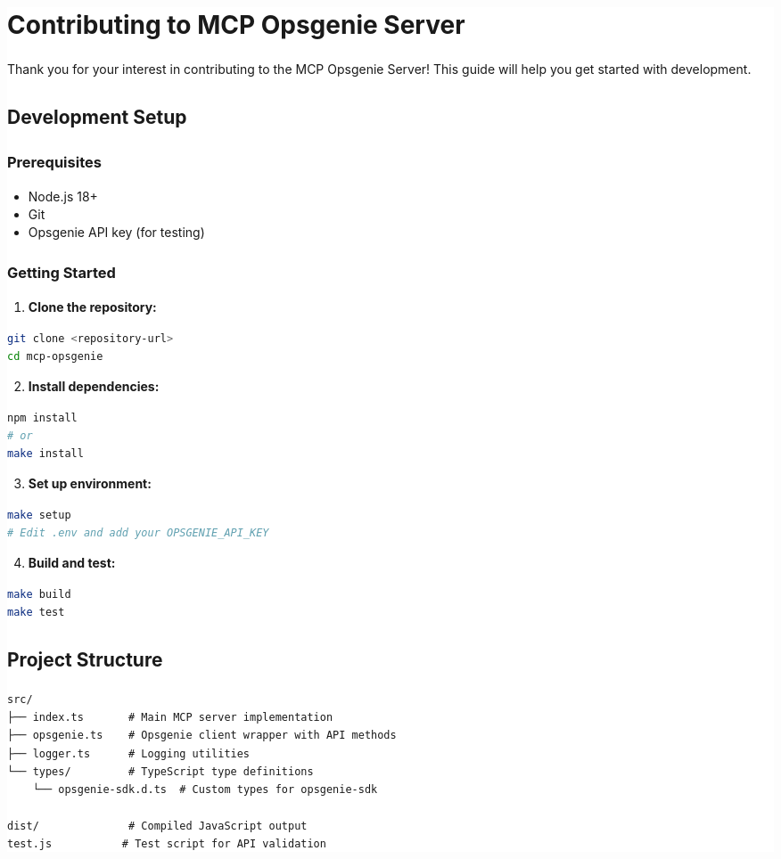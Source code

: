 # Contributing to MCP Opsgenie Server

Thank you for your interest in contributing to the MCP Opsgenie Server! This guide will help you get started with development.

## Development Setup

### Prerequisites

- Node.js 18+ 
- Git
- Opsgenie API key (for testing)

### Getting Started

1. **Clone the repository:**
```bash
git clone <repository-url>
cd mcp-opsgenie
```

2. **Install dependencies:**
```bash
npm install
# or
make install
```

3. **Set up environment:**
```bash
make setup
# Edit .env and add your OPSGENIE_API_KEY
```

4. **Build and test:**
```bash
make build
make test
```

## Project Structure

```
src/
├── index.ts       # Main MCP server implementation
├── opsgenie.ts    # Opsgenie client wrapper with API methods
├── logger.ts      # Logging utilities
└── types/         # TypeScript type definitions
    └── opsgenie-sdk.d.ts  # Custom types for opsgenie-sdk

dist/              # Compiled JavaScript output
test.js           # Test script for API validation
```
